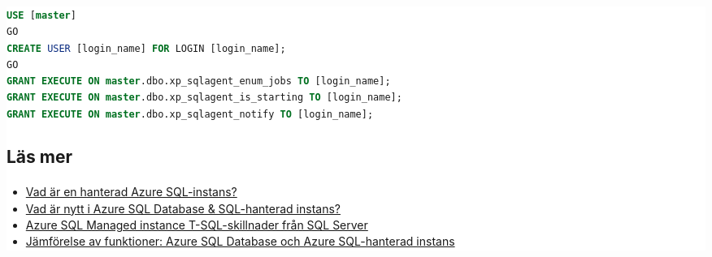 ```sql
USE [master]
GO
CREATE USER [login_name] FOR LOGIN [login_name];
GO
GRANT EXECUTE ON master.dbo.xp_sqlagent_enum_jobs TO [login_name];
GRANT EXECUTE ON master.dbo.xp_sqlagent_is_starting TO [login_name];
GRANT EXECUTE ON master.dbo.xp_sqlagent_notify TO [login_name];
```

## <a name="learn-more"></a>Läs mer

- [Vad är en hanterad Azure SQL-instans?](../managed-instance/sql-managed-instance-paas-overview.md)
- [Vad är nytt i Azure SQL Database & SQL-hanterad instans?](../../azure-sql/database/doc-changes-updates-release-notes.md?tabs=managed-instance)
- [Azure SQL Managed instance T-SQL-skillnader från SQL Server](../../azure-sql/managed-instance/transact-sql-tsql-differences-sql-server.md#sql-server-agent)
- [Jämförelse av funktioner: Azure SQL Database och Azure SQL-hanterad instans](../../azure-sql/database/features-comparison.md)